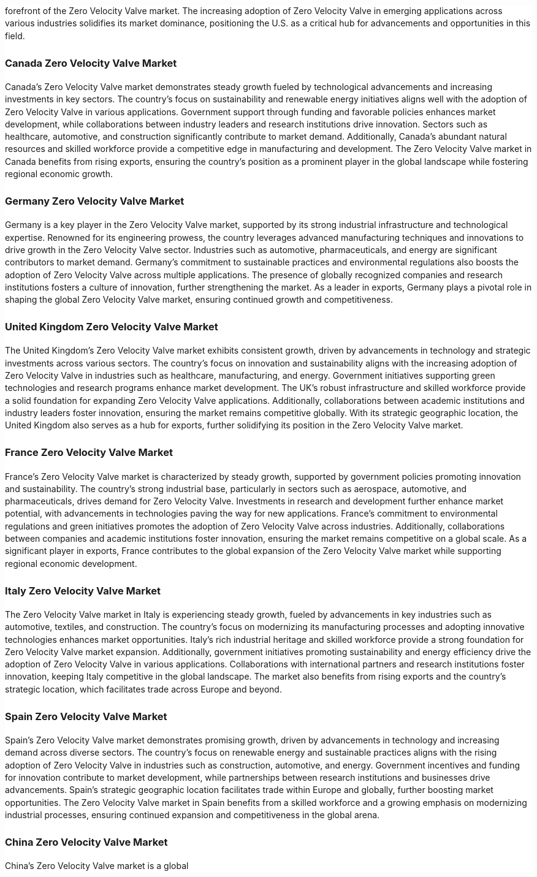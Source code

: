 forefront of the Zero Velocity Valve market. The increasing adoption of Zero Velocity Valve in emerging applications across various industries solidifies its market dominance, positioning the U.S. as a critical hub for advancements and opportunities in this field.</p><h3>Canada Zero Velocity Valve Market</h3><p>Canada&rsquo;s Zero Velocity Valve market demonstrates steady growth fueled by technological advancements and increasing investments in key sectors. The country&rsquo;s focus on sustainability and renewable energy initiatives aligns well with the adoption of Zero Velocity Valve in various applications. Government support through funding and favorable policies enhances market development, while collaborations between industry leaders and research institutions drive innovation. Sectors such as healthcare, automotive, and construction significantly contribute to market demand. Additionally, Canada&rsquo;s abundant natural resources and skilled workforce provide a competitive edge in manufacturing and development. The Zero Velocity Valve market in Canada benefits from rising exports, ensuring the country&rsquo;s position as a prominent player in the global landscape while fostering regional economic growth.</p><h3>Germany Zero Velocity Valve Market</h3><p>Germany is a key player in the Zero Velocity Valve market, supported by its strong industrial infrastructure and technological expertise. Renowned for its engineering prowess, the country leverages advanced manufacturing techniques and innovations to drive growth in the Zero Velocity Valve sector. Industries such as automotive, pharmaceuticals, and energy are significant contributors to market demand. Germany&rsquo;s commitment to sustainable practices and environmental regulations also boosts the adoption of Zero Velocity Valve across multiple applications. The presence of globally recognized companies and research institutions fosters a culture of innovation, further strengthening the market. As a leader in exports, Germany plays a pivotal role in shaping the global Zero Velocity Valve market, ensuring continued growth and competitiveness.</p><h3>United Kingdom Zero Velocity Valve Market</h3><p>The United Kingdom&rsquo;s Zero Velocity Valve market exhibits consistent growth, driven by advancements in technology and strategic investments across various sectors. The country&rsquo;s focus on innovation and sustainability aligns with the increasing adoption of Zero Velocity Valve in industries such as healthcare, manufacturing, and energy. Government initiatives supporting green technologies and research programs enhance market development. The UK&rsquo;s robust infrastructure and skilled workforce provide a solid foundation for expanding Zero Velocity Valve applications. Additionally, collaborations between academic institutions and industry leaders foster innovation, ensuring the market remains competitive globally. With its strategic geographic location, the United Kingdom also serves as a hub for exports, further solidifying its position in the Zero Velocity Valve market.</p><h3>France Zero Velocity Valve Market</h3><p>France&rsquo;s Zero Velocity Valve market is characterized by steady growth, supported by government policies promoting innovation and sustainability. The country&rsquo;s strong industrial base, particularly in sectors such as aerospace, automotive, and pharmaceuticals, drives demand for Zero Velocity Valve. Investments in research and development further enhance market potential, with advancements in technologies paving the way for new applications. France&rsquo;s commitment to environmental regulations and green initiatives promotes the adoption of Zero Velocity Valve across industries. Additionally, collaborations between companies and academic institutions foster innovation, ensuring the market remains competitive on a global scale. As a significant player in exports, France contributes to the global expansion of the Zero Velocity Valve market while supporting regional economic development.</p><h3>Italy Zero Velocity Valve Market</h3><p>The Zero Velocity Valve market in Italy is experiencing steady growth, fueled by advancements in key industries such as automotive, textiles, and construction. The country&rsquo;s focus on modernizing its manufacturing processes and adopting innovative technologies enhances market opportunities. Italy&rsquo;s rich industrial heritage and skilled workforce provide a strong foundation for Zero Velocity Valve market expansion. Additionally, government initiatives promoting sustainability and energy efficiency drive the adoption of Zero Velocity Valve in various applications. Collaborations with international partners and research institutions foster innovation, keeping Italy competitive in the global landscape. The market also benefits from rising exports and the country&rsquo;s strategic location, which facilitates trade across Europe and beyond.</p><h3>Spain Zero Velocity Valve Market</h3><p>Spain&rsquo;s Zero Velocity Valve market demonstrates promising growth, driven by advancements in technology and increasing demand across diverse sectors. The country&rsquo;s focus on renewable energy and sustainable practices aligns with the rising adoption of Zero Velocity Valve in industries such as construction, automotive, and energy. Government incentives and funding for innovation contribute to market development, while partnerships between research institutions and businesses drive advancements. Spain&rsquo;s strategic geographic location facilitates trade within Europe and globally, further boosting market opportunities. The Zero Velocity Valve market in Spain benefits from a skilled workforce and a growing emphasis on modernizing industrial processes, ensuring continued expansion and competitiveness in the global arena.</p><h3>China Zero Velocity Valve Market</h3><p>China&rsquo;s Zero Velocity Valve market is a global